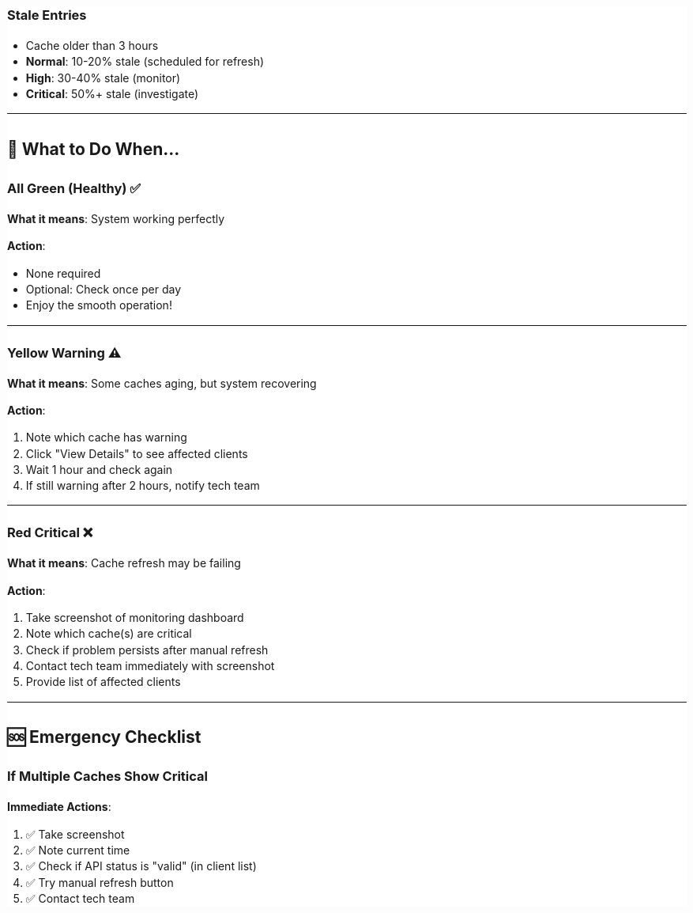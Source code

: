 ### Stale Entries
- Cache older than 3 hours
- **Normal**: 10-20% stale (scheduled for refresh)
- **High**: 30-40% stale (monitor)
- **Critical**: 50%+ stale (investigate)

---

## 🎯 What to Do When...

### All Green (Healthy) ✅
**What it means**: System working perfectly

**Action**: 
- None required
- Optional: Check once per day
- Enjoy the smooth operation!

---

### Yellow Warning ⚠️
**What it means**: Some caches aging, but system recovering

**Action**:
1. Note which cache has warning
2. Click "View Details" to see affected clients
3. Wait 1 hour and check again
4. If still warning after 2 hours, notify tech team

---

### Red Critical ❌
**What it means**: Cache refresh may be failing

**Action**:
1. Take screenshot of monitoring dashboard
2. Note which cache(s) are critical
3. Check if problem persists after manual refresh
4. Contact tech team immediately with screenshot
5. Provide list of affected clients

---

## 🆘 Emergency Checklist

### If Multiple Caches Show Critical

**Immediate Actions**:
1. ✅ Take screenshot
2. ✅ Note current time
3. ✅ Check if API status is "valid" (in client list)
4. ✅ Try manual refresh button
5. ✅ Contact tech team
